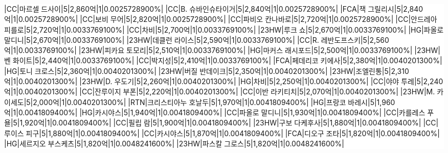 |CC|마르셀 드사이|5|2,860억|1|0.0025728900%|
|CC|B. 슈바인슈타이거|5|2,840억|1|0.0025728900%|
|FCA|잭 그릴리시|5|2,840억|1|0.0025728900%|
|CC|보비 무어|5|2,820억|1|0.0025728900%|
|CC|파비오 칸나바로|5|2,720억|1|0.0025728900%|
|CC|안드레아 피를로|5|2,720억|1|0.0033769100%|
|CC|차비|5|2,700억|1|0.0033769100%|
|23HW|루크 쇼|5|2,670억|1|0.0033769100%|
|HG|파올로 말디니|5|2,670억|1|0.0033769100%|
|23HW|데클런 라이스|5|2,590억|1|0.0033769100%|
|CC|R. 레반도프스키|5|2,560억|1|0.0033769100%|
|23HW|피카요 토모리|5|2,510억|1|0.0033769100%|
|HG|마커스 래시포드|5|2,500억|1|0.0033769100%|
|23HW|벤 화이트|5|2,440억|1|0.0033769100%|
|CC|박지성|5|2,410억|1|0.0033769100%|
|FCA|페데리코 키에사|5|2,380억|1|0.0040201300%|
|HG|토니 크로스|5|2,360억|1|0.0040201300%|
|23HW|버질 반데이크|5|2,350억|1|0.0040201300%|
|23HW|조엘린통|5|2,310억|1|0.0040201300%|
|23HW|D. 우도기|5|2,260억|1|0.0040201300%|
|HG|차비|5|2,250억|1|0.0040201300%|
|CC|야야 투레|5|2,240억|1|0.0040201300%|
|CC|잔루이지 부폰|5|2,220억|1|0.0040201300%|
|CC|이반 라키티치|5|2,070억|1|0.0040201300%|
|23HW|M. 카이세도|5|2,000억|1|0.0040201300%|
|RTN|크리스티아누 호날두|5|1,970억|1|0.0041809400%|
|HG|프랑코 바레시|5|1,960억|1|0.0041809400%|
|HG|카시야스|5|1,940억|1|0.0041809400%|
|CC|파올로 말디니|5|1,930억|1|0.0041809400%|
|CC|카를레스 푸욜|5|1,920억|1|0.0041809400%|
|CC|필립 람|5|1,900억|1|0.0041809400%|
|23HW|구보 다케후사|5|1,880억|1|0.0041809400%|
|CC|루이스 피구|5|1,880억|1|0.0041809400%|
|CC|카시야스|5|1,870억|1|0.0041809400%|
|FCA|디오구 조타|5|1,820억|1|0.0041809400%|
|HG|세르지오 부스케츠|5|1,820억|1|0.0048241600%|
|23HW|파스칼 그로스|5|1,820억|1|0.0048241600%|